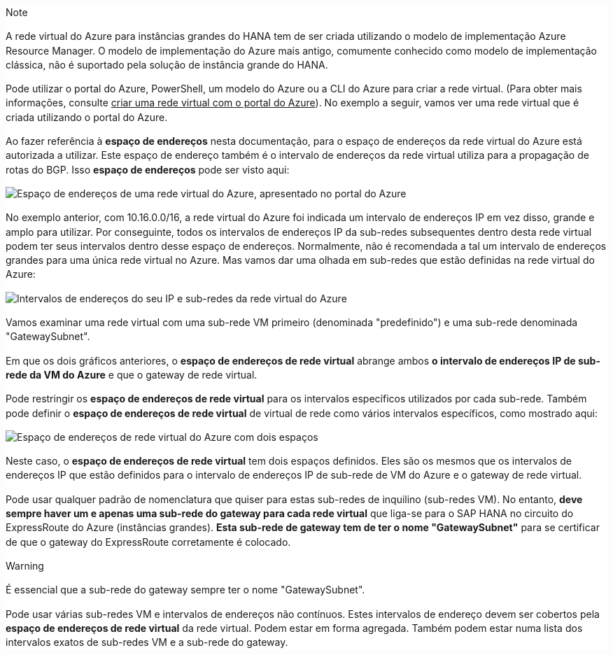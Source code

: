 >[!Note]
>A rede virtual do Azure para instâncias grandes do HANA tem de ser criada utilizando o modelo de implementação Azure Resource Manager. O modelo de implementação do Azure mais antigo, comumente conhecido como modelo de implementação clássica, não é suportado pela solução de instância grande do HANA.

Pode utilizar o portal do Azure, PowerShell, um modelo do Azure ou a CLI do Azure para criar a rede virtual. (Para obter mais informações, consulte [criar uma rede virtual com o portal do Azure](../../../virtual-network/manage-virtual-network.md?toc=%2fazure%2fvirtual-machines%2flinux%2ftoc.json#create-a-virtual-network)). No exemplo a seguir, vamos ver uma rede virtual que é criada utilizando o portal do Azure.

Ao fazer referência à **espaço de endereços** nesta documentação, para o espaço de endereços da rede virtual do Azure está autorizada a utilizar. Este espaço de endereço também é o intervalo de endereços da rede virtual utiliza para a propagação de rotas do BGP. Isso **espaço de endereços** pode ser visto aqui:

![Espaço de endereços de uma rede virtual do Azure, apresentado no portal do Azure](./media/hana-overview-connectivity/image1-azure-vnet-address-space.png)

No exemplo anterior, com 10.16.0.0/16, a rede virtual do Azure foi indicada um intervalo de endereços IP em vez disso, grande e amplo para utilizar. Por conseguinte, todos os intervalos de endereços IP da sub-redes subsequentes dentro desta rede virtual podem ter seus intervalos dentro desse espaço de endereços. Normalmente, não é recomendada a tal um intervalo de endereços grandes para uma única rede virtual no Azure. Mas vamos dar uma olhada em sub-redes que estão definidas na rede virtual do Azure:

![Intervalos de endereços do seu IP e sub-redes da rede virtual do Azure](./media/hana-overview-connectivity/image2b-vnet-subnets.png)

Vamos examinar uma rede virtual com uma sub-rede VM primeiro (denominada "predefinido") e uma sub-rede denominada "GatewaySubnet".

Em que os dois gráficos anteriores, o **espaço de endereços de rede virtual** abrange ambos **o intervalo de endereços IP de sub-rede da VM do Azure** e que o gateway de rede virtual.

Pode restringir os **espaço de endereços de rede virtual** para os intervalos específicos utilizados por cada sub-rede. Também pode definir o **espaço de endereços de rede virtual** de virtual de rede como vários intervalos específicos, como mostrado aqui:

![Espaço de endereços de rede virtual do Azure com dois espaços](./media/hana-overview-connectivity/image3-azure-vnet-address-space_alternate.png)

Neste caso, o **espaço de endereços de rede virtual** tem dois espaços definidos. Eles são os mesmos que os intervalos de endereços IP que estão definidos para o intervalo de endereços IP de sub-rede de VM do Azure e o gateway de rede virtual. 

Pode usar qualquer padrão de nomenclatura que quiser para estas sub-redes de inquilino (sub-redes VM). No entanto, **deve sempre haver um e apenas uma sub-rede do gateway para cada rede virtual** que liga-se para o SAP HANA no circuito do ExpressRoute do Azure (instâncias grandes). **Esta sub-rede de gateway tem de ter o nome "GatewaySubnet"** para se certificar de que o gateway do ExpressRoute corretamente é colocado.

> [!WARNING] 
> É essencial que a sub-rede do gateway sempre ter o nome "GatewaySubnet".

Pode usar várias sub-redes VM e intervalos de endereços não contínuos. Estes intervalos de endereço devem ser cobertos pela **espaço de endereços de rede virtual** da rede virtual. Podem estar em forma agregada. Também podem estar numa lista dos intervalos exatos de sub-redes VM e a sub-rede do gateway.
